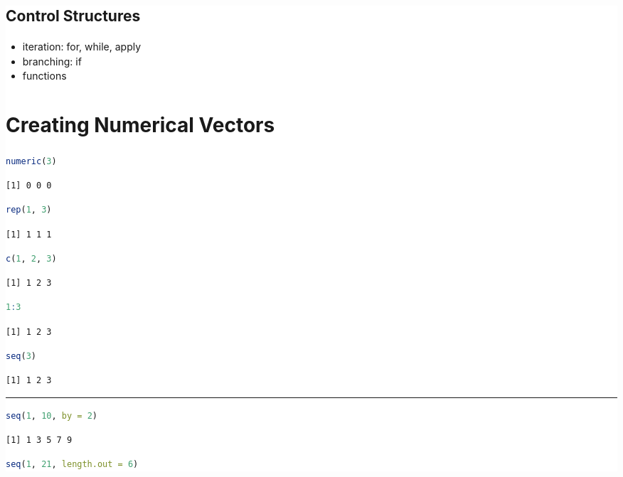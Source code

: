 ## Control Structures

- iteration: for, while, apply
- branching: if
- functions

Creating Numerical Vectors
========================================================


```r
numeric(3)
```

```
[1] 0 0 0
```

```r
rep(1, 3)
```

```
[1] 1 1 1
```

```r
c(1, 2, 3)
```

```
[1] 1 2 3
```

```r
1:3
```

```
[1] 1 2 3
```

```r
seq(3)
```

```
[1] 1 2 3
```
***

```r
seq(1, 10, by = 2)
```

```
[1] 1 3 5 7 9
```

```r
seq(1, 21, length.out = 6)
```
